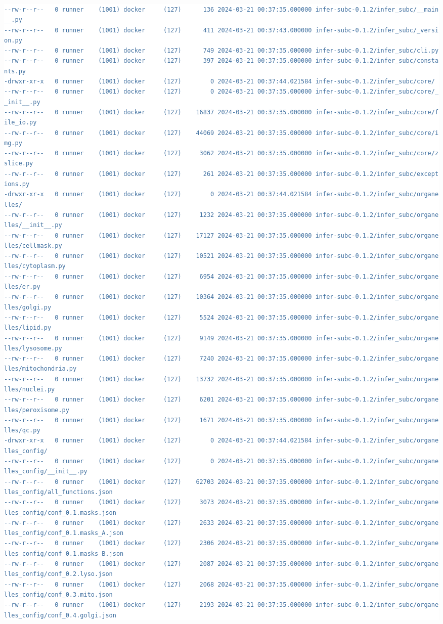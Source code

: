 ```diff
--rw-r--r--   0 runner    (1001) docker     (127)      136 2024-03-21 00:37:35.000000 infer-subc-0.1.2/infer_subc/__main__.py
--rw-r--r--   0 runner    (1001) docker     (127)      411 2024-03-21 00:37:43.000000 infer-subc-0.1.2/infer_subc/_version.py
--rw-r--r--   0 runner    (1001) docker     (127)      749 2024-03-21 00:37:35.000000 infer-subc-0.1.2/infer_subc/cli.py
--rw-r--r--   0 runner    (1001) docker     (127)      397 2024-03-21 00:37:35.000000 infer-subc-0.1.2/infer_subc/constants.py
-drwxr-xr-x   0 runner    (1001) docker     (127)        0 2024-03-21 00:37:44.021584 infer-subc-0.1.2/infer_subc/core/
--rw-r--r--   0 runner    (1001) docker     (127)        0 2024-03-21 00:37:35.000000 infer-subc-0.1.2/infer_subc/core/__init__.py
--rw-r--r--   0 runner    (1001) docker     (127)    16837 2024-03-21 00:37:35.000000 infer-subc-0.1.2/infer_subc/core/file_io.py
--rw-r--r--   0 runner    (1001) docker     (127)    44069 2024-03-21 00:37:35.000000 infer-subc-0.1.2/infer_subc/core/img.py
--rw-r--r--   0 runner    (1001) docker     (127)     3062 2024-03-21 00:37:35.000000 infer-subc-0.1.2/infer_subc/core/zslice.py
--rw-r--r--   0 runner    (1001) docker     (127)      261 2024-03-21 00:37:35.000000 infer-subc-0.1.2/infer_subc/exceptions.py
-drwxr-xr-x   0 runner    (1001) docker     (127)        0 2024-03-21 00:37:44.021584 infer-subc-0.1.2/infer_subc/organelles/
--rw-r--r--   0 runner    (1001) docker     (127)     1232 2024-03-21 00:37:35.000000 infer-subc-0.1.2/infer_subc/organelles/__init__.py
--rw-r--r--   0 runner    (1001) docker     (127)    17127 2024-03-21 00:37:35.000000 infer-subc-0.1.2/infer_subc/organelles/cellmask.py
--rw-r--r--   0 runner    (1001) docker     (127)    10521 2024-03-21 00:37:35.000000 infer-subc-0.1.2/infer_subc/organelles/cytoplasm.py
--rw-r--r--   0 runner    (1001) docker     (127)     6954 2024-03-21 00:37:35.000000 infer-subc-0.1.2/infer_subc/organelles/er.py
--rw-r--r--   0 runner    (1001) docker     (127)    10364 2024-03-21 00:37:35.000000 infer-subc-0.1.2/infer_subc/organelles/golgi.py
--rw-r--r--   0 runner    (1001) docker     (127)     5524 2024-03-21 00:37:35.000000 infer-subc-0.1.2/infer_subc/organelles/lipid.py
--rw-r--r--   0 runner    (1001) docker     (127)     9149 2024-03-21 00:37:35.000000 infer-subc-0.1.2/infer_subc/organelles/lysosome.py
--rw-r--r--   0 runner    (1001) docker     (127)     7240 2024-03-21 00:37:35.000000 infer-subc-0.1.2/infer_subc/organelles/mitochondria.py
--rw-r--r--   0 runner    (1001) docker     (127)    13732 2024-03-21 00:37:35.000000 infer-subc-0.1.2/infer_subc/organelles/nuclei.py
--rw-r--r--   0 runner    (1001) docker     (127)     6201 2024-03-21 00:37:35.000000 infer-subc-0.1.2/infer_subc/organelles/peroxisome.py
--rw-r--r--   0 runner    (1001) docker     (127)     1671 2024-03-21 00:37:35.000000 infer-subc-0.1.2/infer_subc/organelles/qc.py
-drwxr-xr-x   0 runner    (1001) docker     (127)        0 2024-03-21 00:37:44.021584 infer-subc-0.1.2/infer_subc/organelles_config/
--rw-r--r--   0 runner    (1001) docker     (127)        0 2024-03-21 00:37:35.000000 infer-subc-0.1.2/infer_subc/organelles_config/__init__.py
--rw-r--r--   0 runner    (1001) docker     (127)    62703 2024-03-21 00:37:35.000000 infer-subc-0.1.2/infer_subc/organelles_config/all_functions.json
--rw-r--r--   0 runner    (1001) docker     (127)     3073 2024-03-21 00:37:35.000000 infer-subc-0.1.2/infer_subc/organelles_config/conf_0.1.masks.json
--rw-r--r--   0 runner    (1001) docker     (127)     2633 2024-03-21 00:37:35.000000 infer-subc-0.1.2/infer_subc/organelles_config/conf_0.1.masks_A.json
--rw-r--r--   0 runner    (1001) docker     (127)     2306 2024-03-21 00:37:35.000000 infer-subc-0.1.2/infer_subc/organelles_config/conf_0.1.masks_B.json
--rw-r--r--   0 runner    (1001) docker     (127)     2087 2024-03-21 00:37:35.000000 infer-subc-0.1.2/infer_subc/organelles_config/conf_0.2.lyso.json
--rw-r--r--   0 runner    (1001) docker     (127)     2068 2024-03-21 00:37:35.000000 infer-subc-0.1.2/infer_subc/organelles_config/conf_0.3.mito.json
--rw-r--r--   0 runner    (1001) docker     (127)     2193 2024-03-21 00:37:35.000000 infer-subc-0.1.2/infer_subc/organelles_config/conf_0.4.golgi.json
```